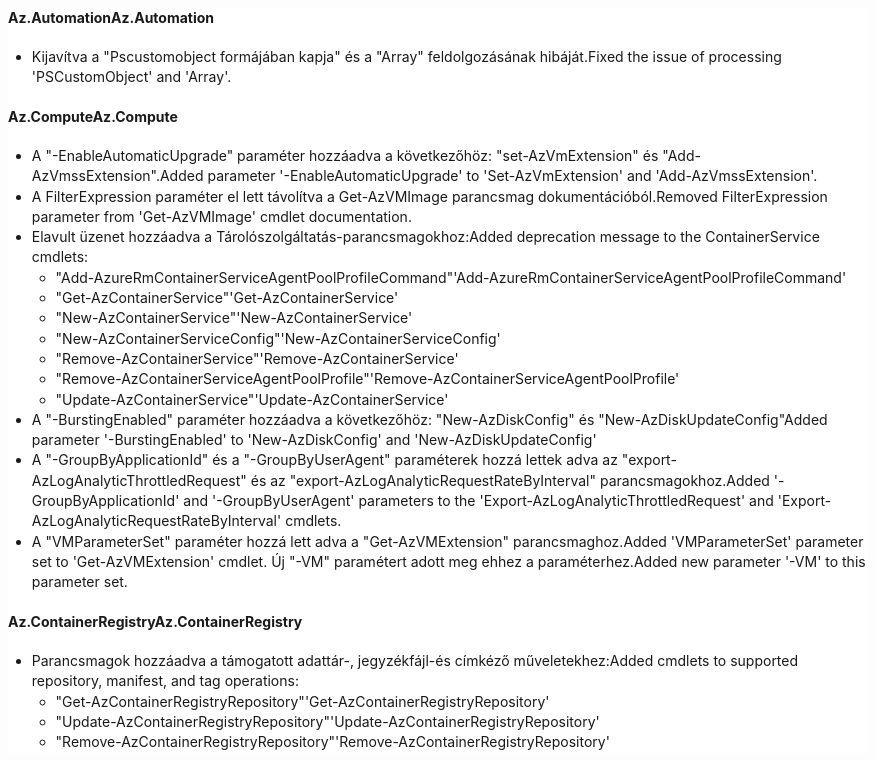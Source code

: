 #### <a name="azautomation"></a><span data-ttu-id="ebb9d-113">Az.Automation</span><span class="sxs-lookup"><span data-stu-id="ebb9d-113">Az.Automation</span></span>
* <span data-ttu-id="ebb9d-114">Kijavítva a "Pscustomobject formájában kapja" és a "Array" feldolgozásának hibáját.</span><span class="sxs-lookup"><span data-stu-id="ebb9d-114">Fixed the issue of processing 'PSCustomObject' and 'Array'.</span></span>

#### <a name="azcompute"></a><span data-ttu-id="ebb9d-115">Az.Compute</span><span class="sxs-lookup"><span data-stu-id="ebb9d-115">Az.Compute</span></span>
* <span data-ttu-id="ebb9d-116">A "-EnableAutomaticUpgrade" paraméter hozzáadva a következőhöz: "set-AzVmExtension" és "Add-AzVmssExtension".</span><span class="sxs-lookup"><span data-stu-id="ebb9d-116">Added parameter '-EnableAutomaticUpgrade' to 'Set-AzVmExtension' and 'Add-AzVmssExtension'.</span></span>
* <span data-ttu-id="ebb9d-117">A FilterExpression paraméter el lett távolítva a Get-AzVMImage parancsmag dokumentációból.</span><span class="sxs-lookup"><span data-stu-id="ebb9d-117">Removed FilterExpression parameter from 'Get-AzVMImage' cmdlet documentation.</span></span> 
* <span data-ttu-id="ebb9d-118">Elavult üzenet hozzáadva a Tárolószolgáltatás-parancsmagokhoz:</span><span class="sxs-lookup"><span data-stu-id="ebb9d-118">Added deprecation message to the ContainerService cmdlets:</span></span>
    - <span data-ttu-id="ebb9d-119">"Add-AzureRmContainerServiceAgentPoolProfileCommand"</span><span class="sxs-lookup"><span data-stu-id="ebb9d-119">'Add-AzureRmContainerServiceAgentPoolProfileCommand'</span></span>
    - <span data-ttu-id="ebb9d-120">"Get-AzContainerService"</span><span class="sxs-lookup"><span data-stu-id="ebb9d-120">'Get-AzContainerService'</span></span>
    - <span data-ttu-id="ebb9d-121">"New-AzContainerService"</span><span class="sxs-lookup"><span data-stu-id="ebb9d-121">'New-AzContainerService'</span></span>
    - <span data-ttu-id="ebb9d-122">"New-AzContainerServiceConfig"</span><span class="sxs-lookup"><span data-stu-id="ebb9d-122">'New-AzContainerServiceConfig'</span></span>
    - <span data-ttu-id="ebb9d-123">"Remove-AzContainerService"</span><span class="sxs-lookup"><span data-stu-id="ebb9d-123">'Remove-AzContainerService'</span></span>
    - <span data-ttu-id="ebb9d-124">"Remove-AzContainerServiceAgentPoolProfile"</span><span class="sxs-lookup"><span data-stu-id="ebb9d-124">'Remove-AzContainerServiceAgentPoolProfile'</span></span>
    - <span data-ttu-id="ebb9d-125">"Update-AzContainerService"</span><span class="sxs-lookup"><span data-stu-id="ebb9d-125">'Update-AzContainerService'</span></span>
* <span data-ttu-id="ebb9d-126">A "-BurstingEnabled" paraméter hozzáadva a következőhöz: "New-AzDiskConfig" és "New-AzDiskUpdateConfig"</span><span class="sxs-lookup"><span data-stu-id="ebb9d-126">Added parameter '-BurstingEnabled' to 'New-AzDiskConfig' and 'New-AzDiskUpdateConfig'</span></span>
* <span data-ttu-id="ebb9d-127">A "-GroupByApplicationId" és a "-GroupByUserAgent" paraméterek hozzá lettek adva az "export-AzLogAnalyticThrottledRequest" és az "export-AzLogAnalyticRequestRateByInterval" parancsmagokhoz.</span><span class="sxs-lookup"><span data-stu-id="ebb9d-127">Added '-GroupByApplicationId' and '-GroupByUserAgent' parameters to the 'Export-AzLogAnalyticThrottledRequest' and 'Export-AzLogAnalyticRequestRateByInterval' cmdlets.</span></span>
* <span data-ttu-id="ebb9d-128">A "VMParameterSet" paraméter hozzá lett adva a "Get-AzVMExtension" parancsmaghoz.</span><span class="sxs-lookup"><span data-stu-id="ebb9d-128">Added 'VMParameterSet' parameter set to 'Get-AzVMExtension' cmdlet.</span></span> <span data-ttu-id="ebb9d-129">Új "-VM" paramétert adott meg ehhez a paraméterhez.</span><span class="sxs-lookup"><span data-stu-id="ebb9d-129">Added new parameter '-VM' to this parameter set.</span></span> 

#### <a name="azcontainerregistry"></a><span data-ttu-id="ebb9d-130">Az.ContainerRegistry</span><span class="sxs-lookup"><span data-stu-id="ebb9d-130">Az.ContainerRegistry</span></span>
* <span data-ttu-id="ebb9d-131">Parancsmagok hozzáadva a támogatott adattár-, jegyzékfájl-és címkéző műveletekhez:</span><span class="sxs-lookup"><span data-stu-id="ebb9d-131">Added cmdlets to supported repository, manifest, and tag operations:</span></span>
    - <span data-ttu-id="ebb9d-132">"Get-AzContainerRegistryRepository"</span><span class="sxs-lookup"><span data-stu-id="ebb9d-132">'Get-AzContainerRegistryRepository'</span></span>
    - <span data-ttu-id="ebb9d-133">"Update-AzContainerRegistryRepository"</span><span class="sxs-lookup"><span data-stu-id="ebb9d-133">'Update-AzContainerRegistryRepository'</span></span>
    - <span data-ttu-id="ebb9d-134">"Remove-AzContainerRegistryRepository"</span><span class="sxs-lookup"><span data-stu-id="ebb9d-134">'Remove-AzContainerRegistryRepository'</span></span>